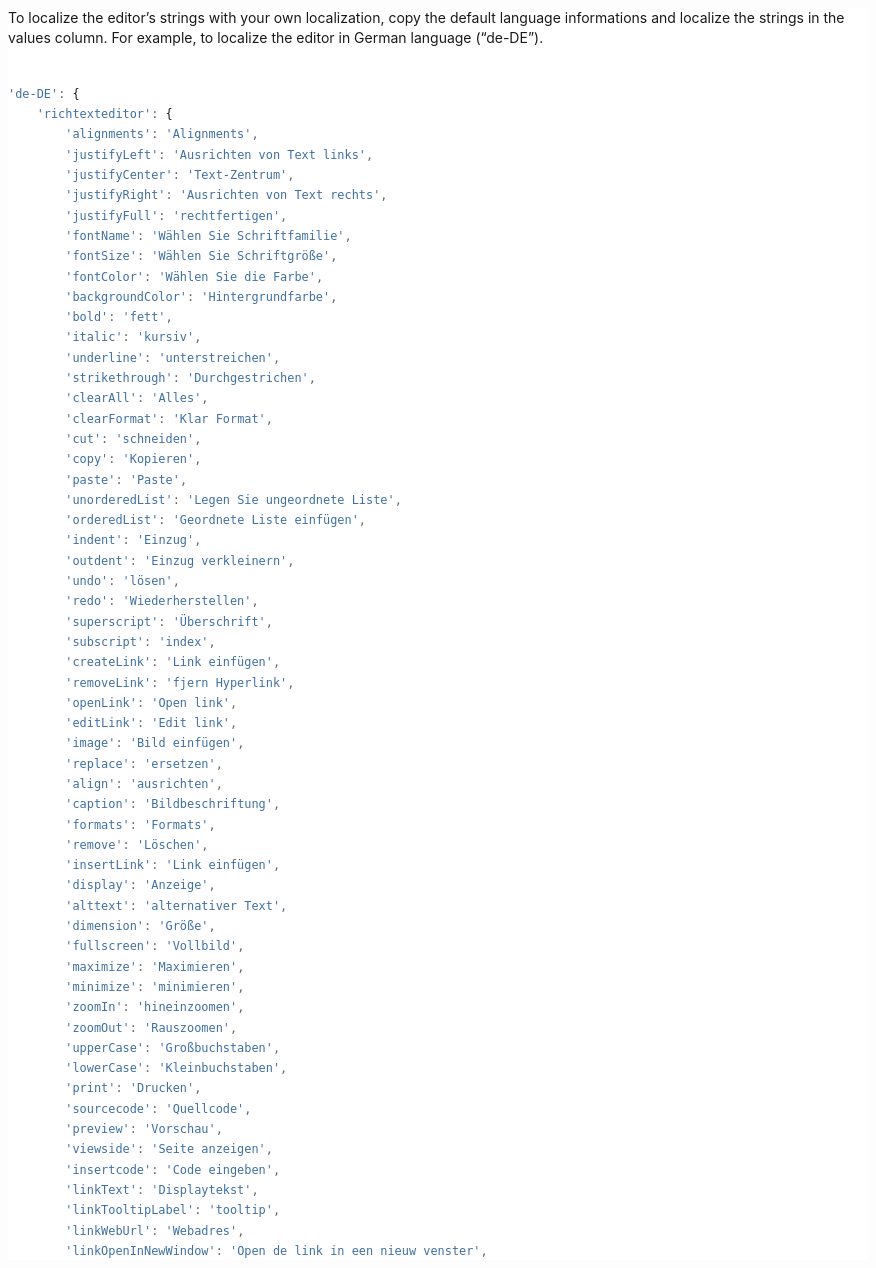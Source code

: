 
To localize the editor’s strings with your own localization, copy the default language informations and localize the strings in the values column. For example, to localize the editor in German language (“de-DE”).

```ts

'de-DE': {
    'richtexteditor': {
        'alignments': 'Alignments',
        'justifyLeft': 'Ausrichten von Text links',
        'justifyCenter': 'Text-Zentrum',
        'justifyRight': 'Ausrichten von Text rechts',
        'justifyFull': 'rechtfertigen',
        'fontName': 'Wählen Sie Schriftfamilie',
        'fontSize': 'Wählen Sie Schriftgröße',
        'fontColor': 'Wählen Sie die Farbe',
        'backgroundColor': 'Hintergrundfarbe',
        'bold': 'fett',
        'italic': 'kursiv',
        'underline': 'unterstreichen',
        'strikethrough': 'Durchgestrichen',
        'clearAll': 'Alles',
        'clearFormat': 'Klar Format',
        'cut': 'schneiden',
        'copy': 'Kopieren',
        'paste': 'Paste',
        'unorderedList': 'Legen Sie ungeordnete Liste',
        'orderedList': 'Geordnete Liste einfügen',
        'indent': 'Einzug',
        'outdent': 'Einzug verkleinern',
        'undo': 'lösen',
        'redo': 'Wiederherstellen',
        'superscript': 'Überschrift',
        'subscript': 'index',
        'createLink': 'Link einfügen',
        'removeLink': 'fjern Hyperlink',
        'openLink': 'Open link',
        'editLink': 'Edit link',
        'image': 'Bild einfügen',
        'replace': 'ersetzen',
        'align': 'ausrichten',
        'caption': 'Bildbeschriftung',
        'formats': 'Formats',
        'remove': 'Löschen',
        'insertLink': 'Link einfügen',
        'display': 'Anzeige',
        'alttext': 'alternativer Text',
        'dimension': 'Größe',
        'fullscreen': 'Vollbild',
        'maximize': 'Maximieren',
        'minimize': 'minimieren',
        'zoomIn': 'hineinzoomen',
        'zoomOut': 'Rauszoomen',
        'upperCase': 'Großbuchstaben',
        'lowerCase': 'Kleinbuchstaben',
        'print': 'Drucken',
        'sourcecode': 'Quellcode',
        'preview': 'Vorschau',
        'viewside': 'Seite anzeigen',
        'insertcode': 'Code eingeben',
        'linkText': 'Displaytekst',
        'linkTooltipLabel': 'tooltip',
        'linkWebUrl': 'Webadres',
        'linkOpenInNewWindow': 'Open de link in een nieuw venster',
```
